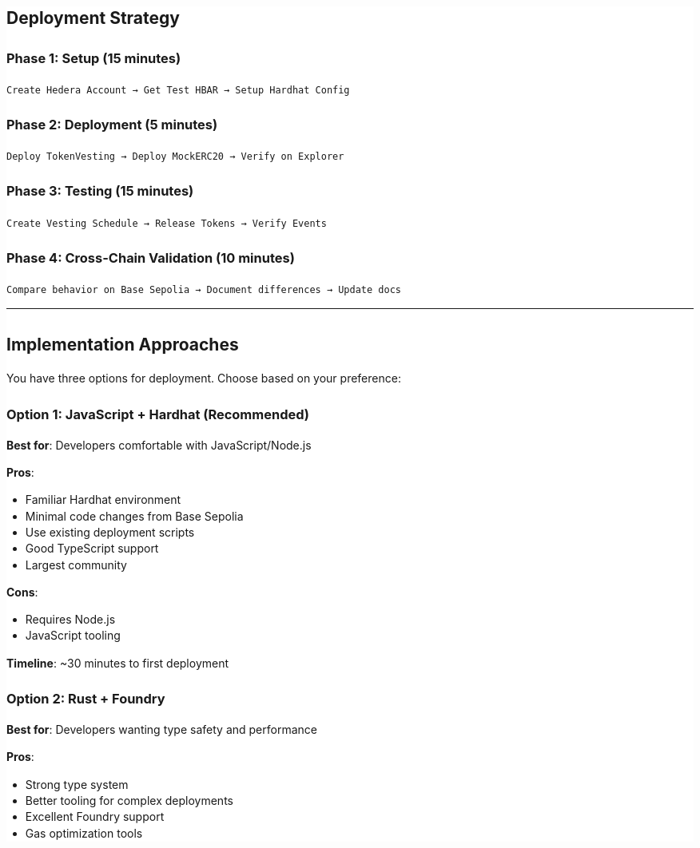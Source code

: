
## Deployment Strategy

### Phase 1: Setup (15 minutes)

```
Create Hedera Account → Get Test HBAR → Setup Hardhat Config
```

### Phase 2: Deployment (5 minutes)

```
Deploy TokenVesting → Deploy MockERC20 → Verify on Explorer
```

### Phase 3: Testing (15 minutes)

```
Create Vesting Schedule → Release Tokens → Verify Events
```

### Phase 4: Cross-Chain Validation (10 minutes)

```
Compare behavior on Base Sepolia → Document differences → Update docs
```

---

## Implementation Approaches

You have three options for deployment. Choose based on your preference:

### Option 1: JavaScript + Hardhat (Recommended)

**Best for**: Developers comfortable with JavaScript/Node.js

**Pros**:
- Familiar Hardhat environment
- Minimal code changes from Base Sepolia
- Use existing deployment scripts
- Good TypeScript support
- Largest community

**Cons**:
- Requires Node.js
- JavaScript tooling

**Timeline**: ~30 minutes to first deployment

### Option 2: Rust + Foundry

**Best for**: Developers wanting type safety and performance

**Pros**:
- Strong type system
- Better tooling for complex deployments
- Excellent Foundry support
- Gas optimization tools
